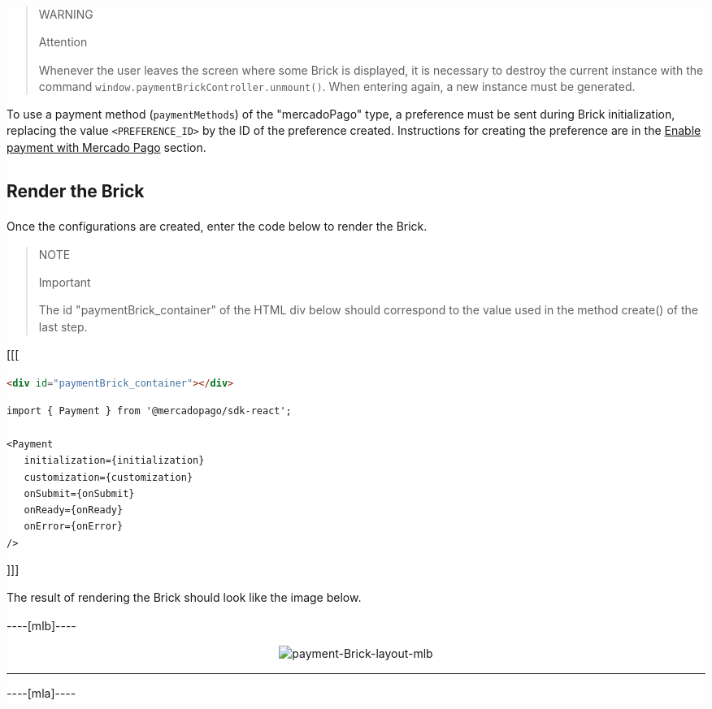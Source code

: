 > WARNING
> 
> Attention
>
> Whenever the user leaves the screen where some Brick is displayed, it is necessary to destroy the current instance with the command `window.paymentBrickController.unmount()`. When entering again, a new instance must be generated.

To use a payment method (`paymentMethods`) of the "mercadoPago" type, a preference must be sent during Brick initialization, replacing the value `<PREFERENCE_ID>` by the ID of the preference created. Instructions for creating the preference are in the [Enable payment with Mercado Pago](/developers/en/docs/checkout-bricks/payment-brick/default-rendering#bookmark_enable_payment_with_mercado_pago) section.

## Render the Brick

Once the configurations are created, enter the code below to render the Brick.

> NOTE
>
> Important
>
> The id "paymentBrick_container" of the HTML div below should correspond to the value used in the method create() of the last step.

[[[
```html
<div id="paymentBrick_container"></div>
```
```react-jsx
import { Payment } from '@mercadopago/sdk-react';

<Payment
   initialization={initialization}
   customization={customization}
   onSubmit={onSubmit}
   onReady={onReady}
   onError={onError}
/>
```
]]]

The result of rendering the Brick should look like the image below.

----[mlb]----
<center>

![payment-Brick-layout-mlb](checkout-bricks/payment-brick-layout-mlb-en.gif)

</center>

------------
----[mla]----
<center>
